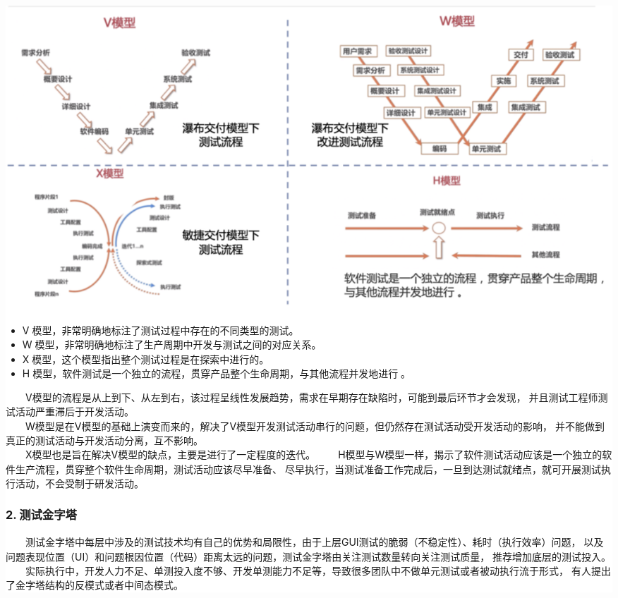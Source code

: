 ![](/assets/img/2020/20200920-软件测试模型.png)
- V 模型，非常明确地标注了测试过程中存在的不同类型的测试。
- W 模型，非常明确地标注了生产周期中开发与测试之间的对应关系。
- X 模型，这个模型指出整个测试过程是在探索中进行的。
- H 模型，软件测试是一个独立的流程，贯穿产品整个生命周期，与其他流程并发地进行 。

　　V模型的流程是从上到下、从左到右，该过程呈线性发展趋势，需求在早期存在缺陷时，可能到最后环节才会发现，
并且测试工程师测试活动严重滞后于开发活动。  
　　W模型是在V模型的基础上演变而来的，解决了V模型开发测试活动串行的问题，但仍然存在测试活动受开发活动的影响，
并不能做到真正的测试活动与开发活动分离，互不影响。  
　　X模型也是旨在解决V模型的缺点，主要是进行了一定程度的迭代。
　　H模型与W模型一样，揭示了软件测试活动应该是一个独立的软件生产流程，贯穿整个软件生命周期，测试活动应该尽早准备、
尽早执行，当测试准备工作完成后，一旦到达测试就绪点，就可开展测试执行活动，不会受制于研发活动。

### 2. 测试金字塔
　　测试金字塔中每层中涉及的测试技术均有自己的优势和局限性，由于上层GUI测试的脆弱（不稳定性）、耗时（执行效率）问题，
以及问题表现位置（UI）和问题根因位置（代码）距离太远的问题，测试金字塔由关注测试数量转向关注测试质量，
推荐增加底层的测试投入。
　　实际执行中，开发人力不足、单测投入度不够、开发单测能力不足等，导致很多团队中不做单元测试或者被动执行流于形式，
有人提出了金字塔结构的反模式或者中间态模式。